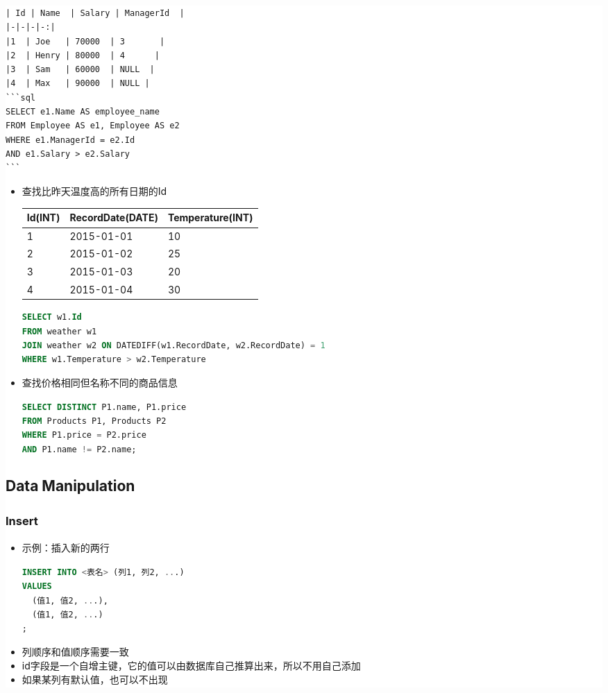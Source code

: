     | Id | Name  | Salary | ManagerId  |
    |-|-|-|-:|
    |1  | Joe   | 70000  | 3       |  
    |2  | Henry | 80000  | 4      |   
    |3  | Sam   | 60000  | NULL  |    
    |4  | Max   | 90000  | NULL |
    ```sql
    SELECT e1.Name AS employee_name
    FROM Employee AS e1, Employee AS e2
    WHERE e1.ManagerId = e2.Id
    AND e1.Salary > e2.Salary
    ```

  - 查找比昨天温度高的所有日期的Id

    | Id(INT) | RecordDate(DATE) | Temperature(INT) |
    |---------|------------------|------------------|
    |       1 |       2015-01-01 |               10 |
    |       2 |       2015-01-02 |               25 |
    |       3 |       2015-01-03 |               20 |
    |       4 |       2015-01-04 |               30 |

    ```sql
    SELECT w1.Id
    FROM weather w1
    JOIN weather w2 ON DATEDIFF(w1.RecordDate, w2.RecordDate) = 1
    WHERE w1.Temperature > w2.Temperature
    ```

  - 查找价格相同但名称不同的商品信息

    ```sql
    SELECT DISTINCT P1.name, P1.price
    FROM Products P1, Products P2
    WHERE P1.price = P2.price
    AND P1.name != P2.name;
    ```


## Data Manipulation

### Insert
- 示例：插入新的两行
  ```sql
  INSERT INTO <表名> (列1, 列2, ...)
  VALUES
    (值1, 值2, ...),
    (值1, 值2, ...)
  ;
  ```
- 列顺序和值顺序需要一致
- id字段是一个自增主键，它的值可以由数据库自己推算出来，所以不用自己添加
- 如果某列有默认值，也可以不出现
